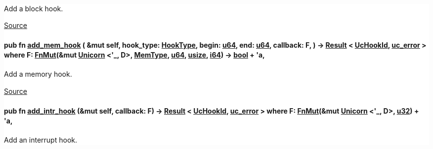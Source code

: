 Add a block hook.

[Source](https://docs.rs/unicorn-engine/latest/src/unicorn_engine/lib.rs.html#713-749)

#### pub fn [add\_mem\_hook](https://docs.rs/unicorn-engine/latest/unicorn_engine/struct.Unicorn.html\#method.add_mem_hook) <F>(  &mut self,  hook\_type: [HookType](https://docs.rs/unicorn-engine/latest/unicorn_engine/unicorn_const/struct.HookType.html "struct unicorn_engine::unicorn_const::HookType"),  begin: [u64](https://doc.rust-lang.org/nightly/std/primitive.u64.html),  end: [u64](https://doc.rust-lang.org/nightly/std/primitive.u64.html),  callback: F, ) -\> [Result](https://doc.rust-lang.org/nightly/core/result/enum.Result.html "enum core::result::Result") < [UcHookId](https://docs.rs/unicorn-engine/latest/unicorn_engine/struct.UcHookId.html "struct unicorn_engine::UcHookId"), [uc\_error](https://docs.rs/unicorn-engine/latest/unicorn_engine/unicorn_const/enum.uc_error.html "enum unicorn_engine::unicorn_const::uc_error") >  where F: [FnMut](https://doc.rust-lang.org/nightly/core/ops/function/trait.FnMut.html "trait core::ops::function::FnMut")(&mut [Unicorn](https://docs.rs/unicorn-engine/latest/unicorn_engine/struct.Unicorn.html "struct unicorn_engine::Unicorn") <'\_, D>, [MemType](https://docs.rs/unicorn-engine/latest/unicorn_engine/unicorn_const/enum.MemType.html "enum unicorn_engine::unicorn_const::MemType"), [u64](https://doc.rust-lang.org/nightly/std/primitive.u64.html), [usize](https://doc.rust-lang.org/nightly/std/primitive.usize.html), [i64](https://doc.rust-lang.org/nightly/std/primitive.i64.html)) -\> [bool](https://doc.rust-lang.org/nightly/std/primitive.bool.html) \+ 'a,

Add a memory hook.

[Source](https://docs.rs/unicorn-engine/latest/src/unicorn_engine/lib.rs.html#752-778)

#### pub fn [add\_intr\_hook](https://docs.rs/unicorn-engine/latest/unicorn_engine/struct.Unicorn.html\#method.add_intr_hook) <F>(&mut self, callback: F) -> [Result](https://doc.rust-lang.org/nightly/core/result/enum.Result.html "enum core::result::Result") < [UcHookId](https://docs.rs/unicorn-engine/latest/unicorn_engine/struct.UcHookId.html "struct unicorn_engine::UcHookId"), [uc\_error](https://docs.rs/unicorn-engine/latest/unicorn_engine/unicorn_const/enum.uc_error.html "enum unicorn_engine::unicorn_const::uc_error") >  where F: [FnMut](https://doc.rust-lang.org/nightly/core/ops/function/trait.FnMut.html "trait core::ops::function::FnMut")(&mut [Unicorn](https://docs.rs/unicorn-engine/latest/unicorn_engine/struct.Unicorn.html "struct unicorn_engine::Unicorn") <'\_, D>, [u32](https://doc.rust-lang.org/nightly/std/primitive.u32.html)) \+ 'a,

Add an interrupt hook.
